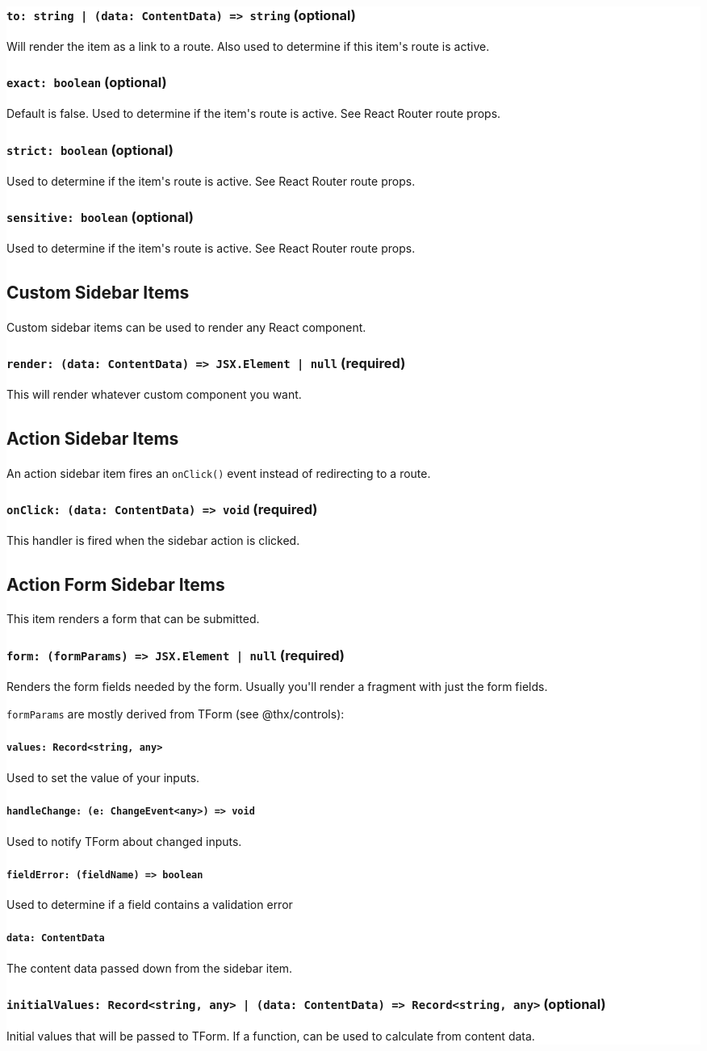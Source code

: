 ### `to: string | (data: ContentData) => string` (optional)
Will render the item as a link to a route. Also used to determine if this item's route is active.

### `exact: boolean` (optional)
Default is false. Used to determine if the item's route is active. See React Router route props.

### `strict: boolean` (optional)
Used to determine if the item's route is active. See React Router route props.

### `sensitive: boolean` (optional)
Used to determine if the item's route is active. See React Router route props.

## Custom Sidebar Items
Custom sidebar items can be used to render any React component.

### `render: (data: ContentData) => JSX.Element | null` (required)
This will render whatever custom component you want.

## Action Sidebar Items
An action sidebar item fires an `onClick()` event instead of redirecting to a route.

### `onClick: (data: ContentData) => void` (required)
This handler is fired when the sidebar action is clicked.

## Action Form Sidebar Items
This item renders a form that can be submitted.

### `form: (formParams) => JSX.Element | null` (required)
Renders the form fields needed by the form. Usually you'll render a fragment with just the form fields.

`formParams` are mostly derived from TForm (see @thx/controls):

#### `values: Record<string, any>`
Used to set the value of your inputs.

#### `handleChange: (e: ChangeEvent<any>) => void`
Used to notify TForm about changed inputs.

#### `fieldError: (fieldName) => boolean`
Used to determine if a field contains a validation error

#### `data: ContentData`
The content data passed down from the sidebar item.

### `initialValues: Record<string, any> | (data: ContentData) => Record<string, any>` (optional)
Initial values that will be passed to TForm. If a function, can be used to calculate from content data.
